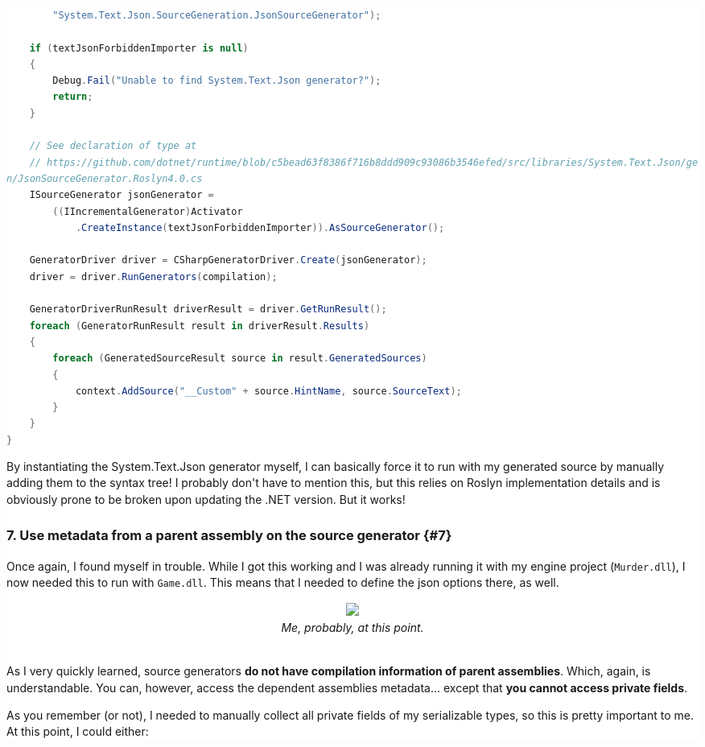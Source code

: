 ```csharp
        "System.Text.Json.SourceGeneration.JsonSourceGenerator");

    if (textJsonForbiddenImporter is null)
    {
        Debug.Fail("Unable to find System.Text.Json generator?");
        return;
    }

    // See declaration of type at
    // https://github.com/dotnet/runtime/blob/c5bead63f8386f716b8ddd909c93086b3546efed/src/libraries/System.Text.Json/gen/JsonSourceGenerator.Roslyn4.0.cs
    ISourceGenerator jsonGenerator =
        ((IIncrementalGenerator)Activator
            .CreateInstance(textJsonForbiddenImporter)).AsSourceGenerator();

    GeneratorDriver driver = CSharpGeneratorDriver.Create(jsonGenerator);
    driver = driver.RunGenerators(compilation);

    GeneratorDriverRunResult driverResult = driver.GetRunResult();
    foreach (GeneratorRunResult result in driverResult.Results)
    {
        foreach (GeneratedSourceResult source in result.GeneratedSources)
        {
            context.AddSource("__Custom" + source.HintName, source.SourceText);
        }
    }
}
```

By instantiating the System.Text.Json generator myself, I can basically force it to run with my generated source by manually adding them to the syntax tree! I probably don't have to mention this, but this relies on Roslyn implementation details and is obviously prone to be broken upon updating the .NET version. But it works!

### 7. Use metadata from a parent assembly on the source generator {#7}
Once again, I found myself in trouble. While I got this working and I was already running it with my engine project (`Murder.dll`), I now needed this to run with `Game.dll`. This means that I needed to define the json options there, as well.

<center> 
    <img width="250" src="/images/serialization/ride-ends.jpg" /> <br>
    <i>Me, probably, at this point.</i>
    <br><br>
</center>

As I very quickly learned, source generators **do not have compilation information of parent assemblies**. Which, again, is understandable. You can, however, access the dependent assemblies metadata... except that **you cannot access private fields**.

As you remember (or not), I needed to manually collect all private fields of my serializable types, so this is pretty important to me. At this point, I could either:
